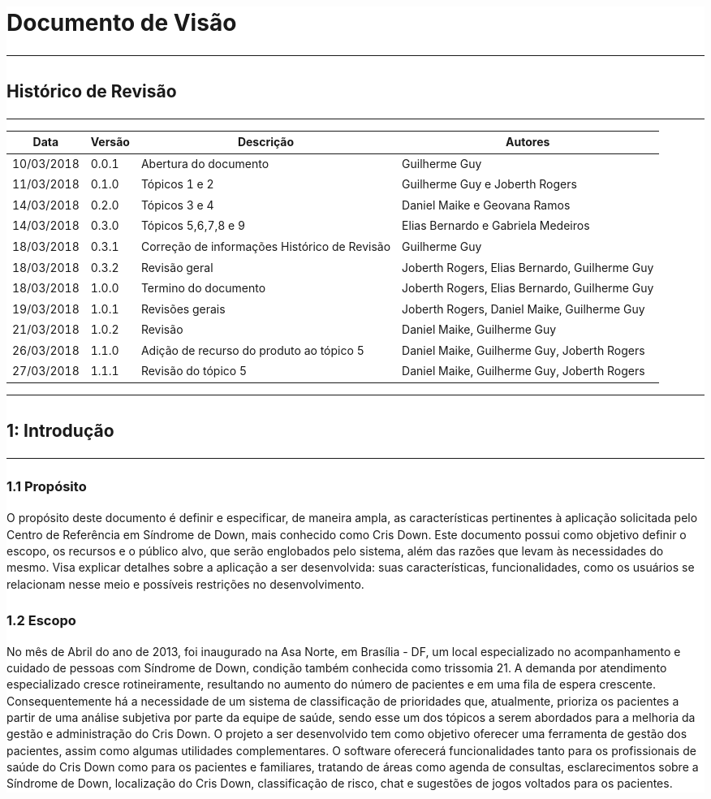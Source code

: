# Documento de Visão
***
## Histórico de Revisão
***

|Data | Versão | Descrição | Autores |
|  ---  |  ---  |  ---  |  ---  |
| 10/03/2018 | 0.0.1 | Abertura do documento | Guilherme Guy |
| 11/03/2018 | 0.1.0 | Tópicos 1 e 2 | Guilherme Guy e Joberth Rogers |
| 14/03/2018 | 0.2.0 | Tópicos 3 e 4 | Daniel Maike e Geovana Ramos |
| 14/03/2018 | 0.3.0 | Tópicos 5,6,7,8 e 9 | Elias Bernardo e Gabriela Medeiros |
| 18/03/2018 | 0.3.1 | Correção de informações Histórico de Revisão | Guilherme Guy |
| 18/03/2018 | 0.3.2 | Revisão geral | Joberth Rogers, Elias Bernardo, Guilherme Guy |
| 18/03/2018 | 1.0.0 | Termino do documento | Joberth Rogers, Elias Bernardo, Guilherme Guy |
| 19/03/2018 | 1.0.1 | Revisões gerais | Joberth Rogers, Daniel Maike, Guilherme Guy |
| 21/03/2018 | 1.0.2 | Revisão | Daniel Maike, Guilherme Guy |
| 26/03/2018 | 1.1.0 | Adição de recurso do produto ao tópico 5 | Daniel Maike, Guilherme Guy, Joberth Rogers |
| 27/03/2018 | 1.1.1 | Revisão do tópico 5 | Daniel Maike, Guilherme Guy, Joberth Rogers |

***
## 1: Introdução
***

### 1.1	Propósito

O propósito deste documento é definir e especificar, de maneira ampla, as características pertinentes à aplicação solicitada pelo Centro de Referência em Síndrome de Down, mais conhecido como Cris Down. Este documento possui como objetivo definir o escopo, os recursos e o público alvo, que serão englobados pelo sistema, além das razões que levam às necessidades do mesmo. Visa explicar detalhes sobre a aplicação a ser desenvolvida: suas características, funcionalidades, como os usuários se relacionam nesse meio e possíveis restrições no desenvolvimento.

### 1.2	Escopo

No mês de Abril do ano de 2013, foi inaugurado na Asa Norte, em Brasília - DF, um local especializado no acompanhamento e cuidado de pessoas com Síndrome de Down, condição também conhecida como trissomia 21. A demanda por atendimento especializado cresce rotineiramente, resultando no aumento do número de pacientes e em uma fila de espera crescente. Consequentemente há a necessidade de um sistema de classificação de prioridades que, atualmente, prioriza os pacientes a partir de uma análise subjetiva por parte da equipe de saúde, sendo esse um dos tópicos a serem abordados para a melhoria da gestão e administração do Cris Down.
O projeto a ser desenvolvido tem como objetivo oferecer uma ferramenta de gestão dos pacientes, assim como algumas utilidades complementares. O software oferecerá funcionalidades tanto para os profissionais de saúde do Cris Down como para os pacientes e familiares, tratando de áreas como agenda de consultas, esclarecimentos sobre a Síndrome de Down, localização do Cris Down, classificação de risco, chat e sugestões de jogos voltados para os pacientes.
